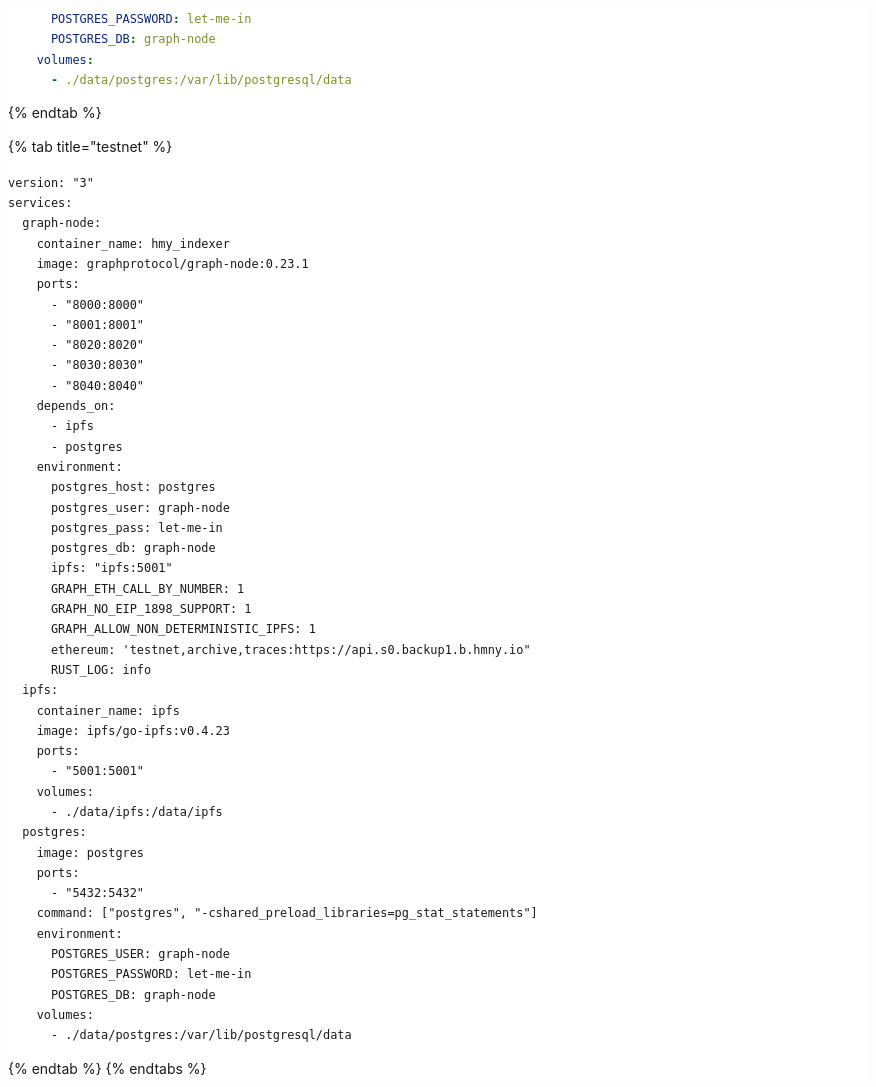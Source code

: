 ```yaml
      POSTGRES_PASSWORD: let-me-in
      POSTGRES_DB: graph-node
    volumes:
      - ./data/postgres:/var/lib/postgresql/data
```
{% endtab %}

{% tab title="testnet" %}
```
version: "3"
services:
  graph-node:
    container_name: hmy_indexer
    image: graphprotocol/graph-node:0.23.1
    ports:
      - "8000:8000"
      - "8001:8001"
      - "8020:8020"
      - "8030:8030"
      - "8040:8040"
    depends_on:
      - ipfs
      - postgres
    environment:
      postgres_host: postgres
      postgres_user: graph-node
      postgres_pass: let-me-in
      postgres_db: graph-node
      ipfs: "ipfs:5001"
      GRAPH_ETH_CALL_BY_NUMBER: 1
      GRAPH_NO_EIP_1898_SUPPORT: 1
      GRAPH_ALLOW_NON_DETERMINISTIC_IPFS: 1
      ethereum: 'testnet,archive,traces:https://api.s0.backup1.b.hmny.io"
      RUST_LOG: info
  ipfs:
    container_name: ipfs
    image: ipfs/go-ipfs:v0.4.23
    ports:
      - "5001:5001"
    volumes:
      - ./data/ipfs:/data/ipfs
  postgres:
    image: postgres
    ports:
      - "5432:5432"
    command: ["postgres", "-cshared_preload_libraries=pg_stat_statements"]
    environment:
      POSTGRES_USER: graph-node
      POSTGRES_PASSWORD: let-me-in
      POSTGRES_DB: graph-node
    volumes:
      - ./data/postgres:/var/lib/postgresql/data
```
{% endtab %}
{% endtabs %}
